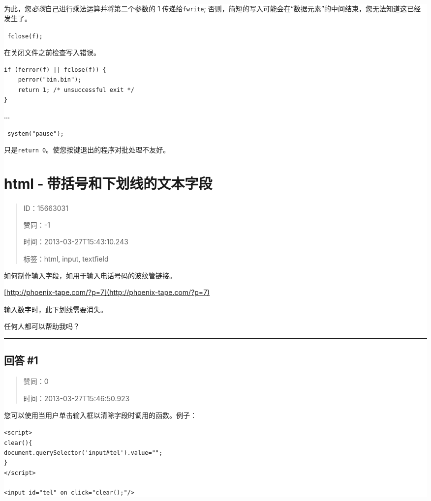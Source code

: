为此，您*必须*自己进行乘法运算并将第二个参数的 1 传递给`fwrite`; 否则，简短的写入可能会在“数据元素”的中间结束，您无法知道这已经发生了。

```
 fclose(f); 
```

在关闭文件之前检查写入错误。

```
if (ferror(f) || fclose(f)) {
    perror("bin.bin");
    return 1; /* unsuccessful exit */
} 
```

...

```
 system("pause"); 
```

只是`return 0`。使您按键退出的程序对批处理不友好。

# html - 带括号和下划线的文本字段

> ID：15663031
> 
> 赞同：-1
> 
> 时间：2013-03-27T15:43:10.243
> 
> 标签：html, input, textfield

如何制作输入字段，如用于输入电话号码的波纹管链接。

[http://phoenix-tape.com/?p=7](http://phoenix-tape.com/?p=7)

输入数字时，此下划线需要消失。

任何人都可以帮助我吗？

* * *

## 回答 #1

> 赞同：0
> 
> 时间：2013-03-27T15:46:50.923

您可以使用当用户单击输入框以清除字段时调用的函数。例子：

```
<script>
clear(){
document.querySelector('input#tel').value="";
}
</script>

<input id="tel" on click="clear();"/> 
```
